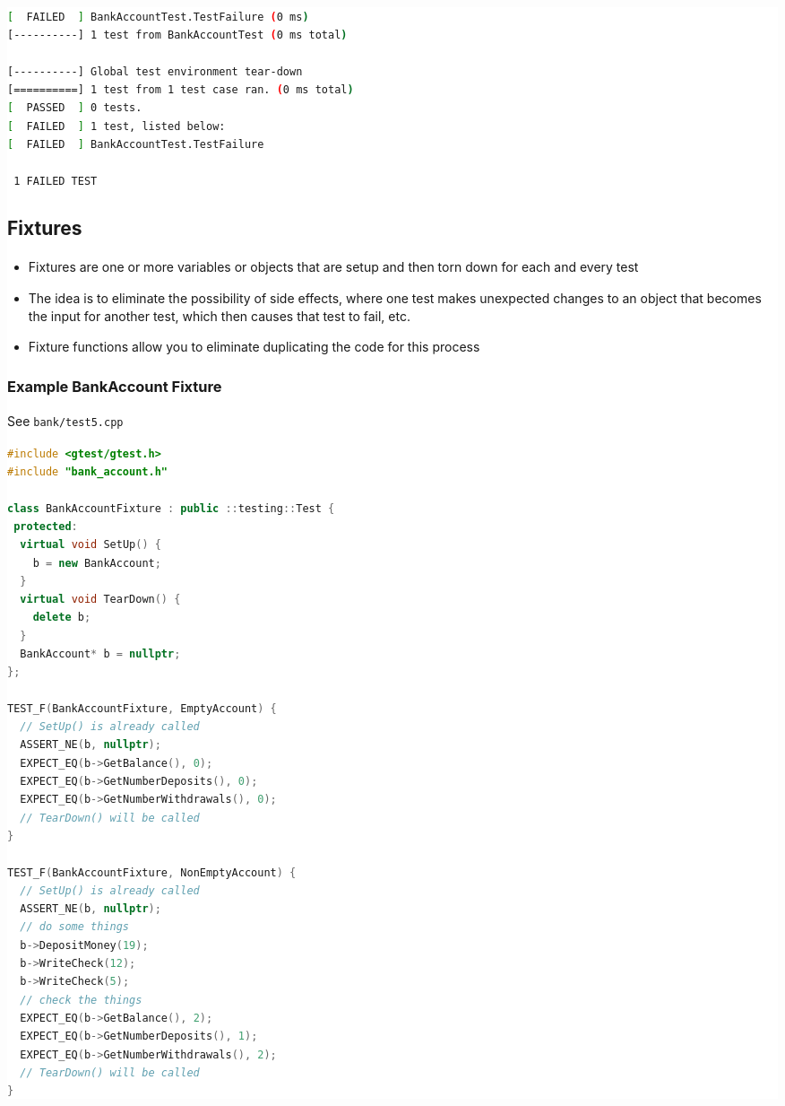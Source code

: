 ```sh
[  FAILED  ] BankAccountTest.TestFailure (0 ms)
[----------] 1 test from BankAccountTest (0 ms total)

[----------] Global test environment tear-down
[==========] 1 test from 1 test case ran. (0 ms total)
[  PASSED  ] 0 tests.
[  FAILED  ] 1 test, listed below:
[  FAILED  ] BankAccountTest.TestFailure

 1 FAILED TEST
```

## Fixtures

* Fixtures are one or more variables or objects that are setup and then torn
  down for each and every test

* The idea is to eliminate the possibility of side effects, where one test makes
  unexpected changes to an object that becomes the input for another test, which
  then causes that test to fail, etc.

* Fixture functions allow you to eliminate duplicating the code for this process

### Example BankAccount Fixture

See `bank/test5.cpp`

```c++
#include <gtest/gtest.h>
#include "bank_account.h"

class BankAccountFixture : public ::testing::Test {
 protected:
  virtual void SetUp() {
    b = new BankAccount;
  }
  virtual void TearDown() {
    delete b;
  }
  BankAccount* b = nullptr;
};

TEST_F(BankAccountFixture, EmptyAccount) {
  // SetUp() is already called
  ASSERT_NE(b, nullptr);
  EXPECT_EQ(b->GetBalance(), 0);
  EXPECT_EQ(b->GetNumberDeposits(), 0);
  EXPECT_EQ(b->GetNumberWithdrawals(), 0);
  // TearDown() will be called
}

TEST_F(BankAccountFixture, NonEmptyAccount) {
  // SetUp() is already called
  ASSERT_NE(b, nullptr);
  // do some things
  b->DepositMoney(19);
  b->WriteCheck(12);
  b->WriteCheck(5);
  // check the things
  EXPECT_EQ(b->GetBalance(), 2);
  EXPECT_EQ(b->GetNumberDeposits(), 1);
  EXPECT_EQ(b->GetNumberWithdrawals(), 2);
  // TearDown() will be called
}
```
